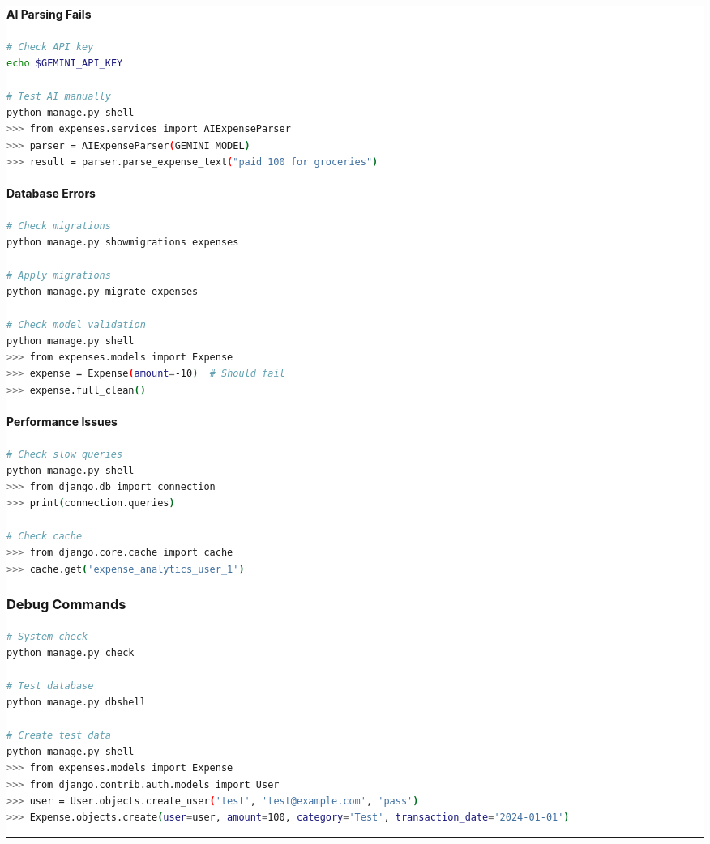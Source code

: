 #### AI Parsing Fails
```bash
# Check API key
echo $GEMINI_API_KEY

# Test AI manually
python manage.py shell
>>> from expenses.services import AIExpenseParser
>>> parser = AIExpenseParser(GEMINI_MODEL)
>>> result = parser.parse_expense_text("paid 100 for groceries")
```

#### Database Errors
```bash
# Check migrations
python manage.py showmigrations expenses

# Apply migrations
python manage.py migrate expenses

# Check model validation
python manage.py shell
>>> from expenses.models import Expense
>>> expense = Expense(amount=-10)  # Should fail
>>> expense.full_clean()
```

#### Performance Issues
```bash
# Check slow queries
python manage.py shell
>>> from django.db import connection
>>> print(connection.queries)

# Check cache
>>> from django.core.cache import cache
>>> cache.get('expense_analytics_user_1')
```

### Debug Commands
```bash
# System check
python manage.py check

# Test database
python manage.py dbshell

# Create test data
python manage.py shell
>>> from expenses.models import Expense
>>> from django.contrib.auth.models import User
>>> user = User.objects.create_user('test', 'test@example.com', 'pass')
>>> Expense.objects.create(user=user, amount=100, category='Test', transaction_date='2024-01-01')
```

---